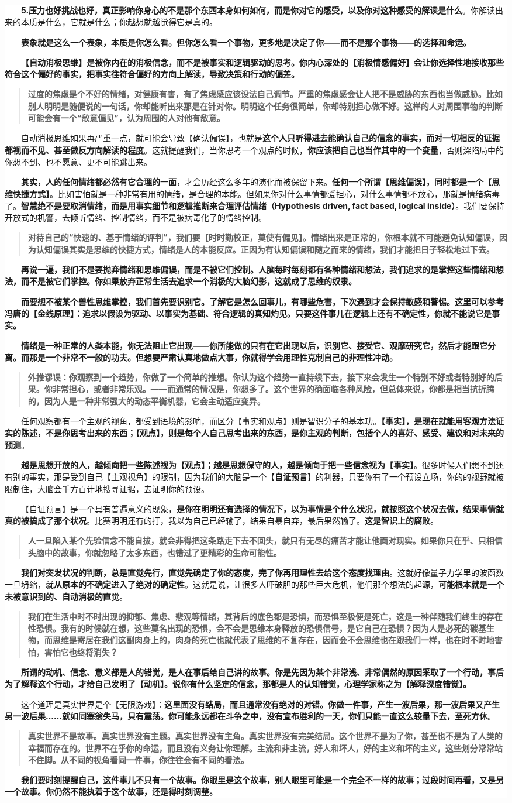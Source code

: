 
&emsp;&emsp;**5.压力也好挑战也好，真正影响你身心的不是那个东西本身如何如何，而是你对它的感受，以及你对这种感受的解读是什么**。你解读出来的本质是什么，它就是什么；你越想就越觉得它是真的。

&emsp;&emsp;**表象就是这么一个表象，本质是你怎么看。但你怎么看一个事物，更多地是决定了你——而不是那个事物——的选择和命运。**

&emsp;&emsp;**【自动消极思维】是被你内在的消极信念，而不是被事实和逻辑驱动的思考。你内心深处的【消极情感偏好】会让你选择性地接收那些符合这个偏好的事实，把事实往符合偏好的方向上解读，导致决策和行动的偏差。**

> **过度的焦虑是个不好的情绪，对健康有害，有了焦虑感应该设法自己调节。严重的焦虑感会让人把不是威胁的东西也当做威胁。比如别人明明是随便说的一句话，你却能听出来那是在针对你。明明这个任务很简单，你却特别担心做不好。这样的人对周围事物的判断可能会有一个“敌意偏见”，认为周围的人对他有敌意。**

&emsp;&emsp;自动消极思维如果再严重一点，就可能会导致【确认偏误】，也就是**这个人只听得进去能确认自己的信念的事实，而对一切相反的证据都视而不见、甚至做反方向解读的程度**。这就提醒我们，当你思考一个观点的时候，**你应该把自己也当作其中的一个变量**，否则深陷局中的你想不到、也不愿意、更不可能跳出来。

&emsp;&emsp;**其实，人的任何情绪都必然有它合理的一面**，才会历经这么多年的演化而被保留下来。**任何一个所谓【思维偏误】，同时都是一个【思维快捷方式】**。比如害怕就是一种非常有用的情绪，是合理的本能。但如果你对什么事情都爱担心，对什么事情都不放心，那就是情绪病毒了。**智慧绝不是要取消情绪，而是用事实细节和逻辑推断来合理评估情绪（Hypothesis driven, fact based, logical inside）**。我们要保持开放式的机警，去倾听情绪、控制情绪，而不是被病毒化了的情绪控制。

> **对待自己的“快速的、基于情绪的评判”，我们要【时时勤校正，莫使有偏见】。情绪出来是正常的，你根本就不可能避免认知偏误，因为认知偏误其实是思维的快捷方式，情绪是人的本能反应。正因为有认知偏误和随之而来的情绪，我们才能把日子轻松地过下去。**

&emsp;&emsp;**再说一遍，我们不是要抛弃情绪和思维偏误，而是不被它们控制。人脑每时每刻都有各种情绪和想法，我们追求的是掌控这些情绪和想法，而不是被它们掌控。你如果放弃正常生活去追求一个消极的大脑幻影，这就成了思维的奴隶。**

&emsp;&emsp;**而要想不被某个兽性思维掌控，我们首先要识别它。了解它是怎么回事儿，有哪些危害，下次遇到才会保持敏感和警惕。这里可以参考冯唐的【金线原理】：追求以假设为驱动、以事实为基础、符合逻辑的真知灼见。只要这件事儿在逻辑上还有不确定性，你就不能说它是事实。**

&emsp;&emsp;**情绪是一种正常的人类本能，你无法阻止它出现——你所能做的只有在它出现以后，识别它、接受它、观摩研究它，然后才能跟它分离。而那是一个非常不一般的功夫。但想要严肃认真地做点大事，你就得学会用理性克制自己的非理性冲动。**

> **外推谬误：你观察到一个趋势，你做了一个简单的推想。你认为这个趋势一直持续下去，接下来会发生一个特别不好或者特别好的后果。你非常担心，或者非常乐观。——而通常的情况是，你想多了。这个世界的确面临各种风险，但总体来说，你都是相当抗折腾的，因为人是一种非常强大的动态平衡机器，它会主动适应变异。**

&emsp;&emsp;任何观察都有一个主观的视角，都受到语境的影响，而区分【事实和观点】则是智识分子的基本功。**【事实】，是现在就能用客观方法证实的陈述，不是你思考出来的东西；【观点】，则是每个人自己思考出来的东西，是你主观的判断，包括个人的喜好、感受、建议和对未来的预测**。

&emsp;&emsp;**越是思想开放的人，越倾向把一些陈述视为【观点】；越是思想保守的人，越是倾向于把一些信念视为【事实】**。很多时候人们想不到还有别的事实，那是受到自己【主观视角】的限制，因为我们的大脑是一个【**自证预言**】的利器，只要你有了一个预设立场，你的的视野就被限制住，大脑会千方百计地搜寻证据，去证明你的预设。

&emsp;&emsp;【自证预言】是一个具有普遍意义的现象，**是你在明明还有选择的情况下，以为事情是个什么状况，就按照这个状况去做，结果事情就真的被搞成了那个状况**。比赛明明还有的打，我以为自己已经输了，结果自暴自弃，最后果然输了。**这是智识上的腐败**。

> **人一旦陷入某个先验信念不能自拔，就会非得把这条路走下去不回头，就只有无尽的痛苦才能让他面对现实。如果你只在乎、只相信头脑中的故事，你就忽略了太多东西，也错过了更精彩的生命可能性。**

&emsp;&emsp;**我们对突发状况的判断，总是直觉先行，直觉先确定了你的态度，完了你再用理性去给这个态度找理由**。这就好像量子力学里的波函数一旦坍缩，就**从原本的不确定进入了绝对的确定性**。这就是说，让很多人吓破胆的那些巨大危机，他们那个想法的起源，**可能根本就是一个未被意识到的、自动消极的直觉**。

> **我们在生活中时不时出现的抑郁、焦虑、悲观等情绪，其背后的底色都是恐惧，而恐惧至极便是死亡，这是一种伴随我们终生的存在性恐惧。我有的时候就在想，这些莫名出现的恐惧，会不会是思维本身释放的恐惧信号，是它自己在恐惧？因为人是必死的碳基生物，而思维是寄居在我们这副肉身上的，肉身的死亡也就代表了思维的不复存在，因而会不会思维也在跟我们一样，也在时不时地害怕，害怕它也终将消失？**

&emsp;&emsp;**所谓的动机、信念、意义都是人的错觉，是人在事后给自己讲的故事。你是先因为某个非常浅、非常偶然的原因采取了一个行动，事后为了解释这个行动，才给自己发明了【动机】。说你有什么坚定的信念，那都是人的认知错觉，心理学家称之为【解释深度错觉】。**

&emsp;&emsp;这个道理是真实世界是个【无限游戏】：**这里面没有结局，而且通常没有绝对的对错。你做一件事，产生一波后果，那一波后果又产生另一波后果......就如同塞翁失马，只有震荡。你可能永远都在斗争之中，没有宣布胜利的一天，你们只能一直这么较量下去，至死方休**。

> **真实世界不是故事。真实世界没有主题。真实世界没有主角。真实世界没有完美结局。这个世界不是为了你，甚至也不是为了人类的幸福而存在的。世界不在乎你的命运，而且没有义务让你理解。主流和非主流，好人和坏人，好的主义和坏的主义，这些划分常常站不住脚。从不同的视角看同一件事，你往往会有不同的看法。**

&emsp;&emsp;**我们要时刻提醒自己，这件事儿不只有一个故事。你眼里是这个故事，别人眼里可能是一个完全不一样的故事；过段时间再看，又是另一个故事。你仍然不能执着于这个故事，还是得时刻调整。**
